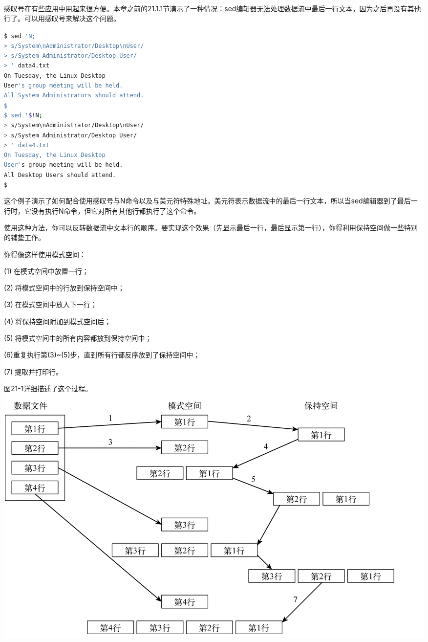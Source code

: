 感叹号在有些应用中用起来很方便。本章之前的21.1.1节演示了一种情况：sed编辑器无法处理数据流中最后一行文本，因为之后再没有其他行了。可以用感叹号来解决这个问题。
```bash
$ sed 'N;
> s/System\nAdministrator/Desktop\nUser/
> s/System Administrator/Desktop User/
> ' data4.txt
On Tuesday, the Linux Desktop
User's group meeting will be held.
All System Administrators should attend.
$
$ sed '$!N;
> s/System\nAdministrator/Desktop\nUser/
> s/System Administrator/Desktop User/
> ' data4.txt
On Tuesday, the Linux Desktop
User's group meeting will be held.
All Desktop Users should attend.
$
```
这个例子演示了如何配合使用感叹号与N命令以及与美元符特殊地址。美元符表示数据流中的最后一行文本，所以当sed编辑器到了最后一行时，它没有执行N命令，但它对所有其他行都执行了这个命令。

使用这种方法，你可以反转数据流中文本行的顺序。要实现这个效果（先显示最后一行，最后显示第一行），你得利用保持空间做一些特别的铺垫工作。

你得像这样使用模式空间：

(1) 在模式空间中放置一行；

(2) 将模式空间中的行放到保持空间中；

(3) 在模式空间中放入下一行；

(4) 将保持空间附加到模式空间后；

(5) 将模式空间中的所有内容都放到保持空间中；

(6)重复执行第(3)~(5)步，直到所有行都反序放到了保持空间中；

(7) 提取并打印行。

图21-1详细描述了这个过程。

![par-space.png](/shell/par-space.png)
